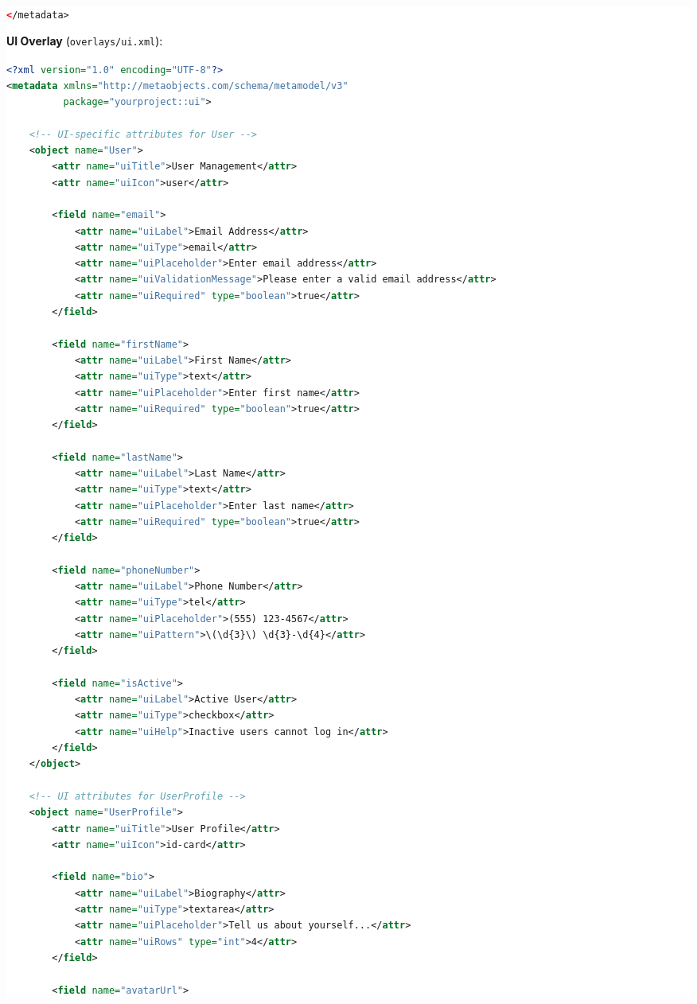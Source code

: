 ```xml
</metadata>
```

**UI Overlay** (`overlays/ui.xml`):

```xml
<?xml version="1.0" encoding="UTF-8"?>
<metadata xmlns="http://metaobjects.com/schema/metamodel/v3" 
          package="yourproject::ui">

    <!-- UI-specific attributes for User -->
    <object name="User">
        <attr name="uiTitle">User Management</attr>
        <attr name="uiIcon">user</attr>
        
        <field name="email">
            <attr name="uiLabel">Email Address</attr>
            <attr name="uiType">email</attr>
            <attr name="uiPlaceholder">Enter email address</attr>
            <attr name="uiValidationMessage">Please enter a valid email address</attr>
            <attr name="uiRequired" type="boolean">true</attr>
        </field>
        
        <field name="firstName">
            <attr name="uiLabel">First Name</attr>
            <attr name="uiType">text</attr>
            <attr name="uiPlaceholder">Enter first name</attr>
            <attr name="uiRequired" type="boolean">true</attr>
        </field>
        
        <field name="lastName">
            <attr name="uiLabel">Last Name</attr>
            <attr name="uiType">text</attr>
            <attr name="uiPlaceholder">Enter last name</attr>
            <attr name="uiRequired" type="boolean">true</attr>
        </field>
        
        <field name="phoneNumber">
            <attr name="uiLabel">Phone Number</attr>
            <attr name="uiType">tel</attr>
            <attr name="uiPlaceholder">(555) 123-4567</attr>
            <attr name="uiPattern">\(\d{3}\) \d{3}-\d{4}</attr>
        </field>
        
        <field name="isActive">
            <attr name="uiLabel">Active User</attr>
            <attr name="uiType">checkbox</attr>
            <attr name="uiHelp">Inactive users cannot log in</attr>
        </field>
    </object>
    
    <!-- UI attributes for UserProfile -->
    <object name="UserProfile">
        <attr name="uiTitle">User Profile</attr>
        <attr name="uiIcon">id-card</attr>
        
        <field name="bio">
            <attr name="uiLabel">Biography</attr>
            <attr name="uiType">textarea</attr>
            <attr name="uiPlaceholder">Tell us about yourself...</attr>
            <attr name="uiRows" type="int">4</attr>
        </field>
        
        <field name="avatarUrl">
```